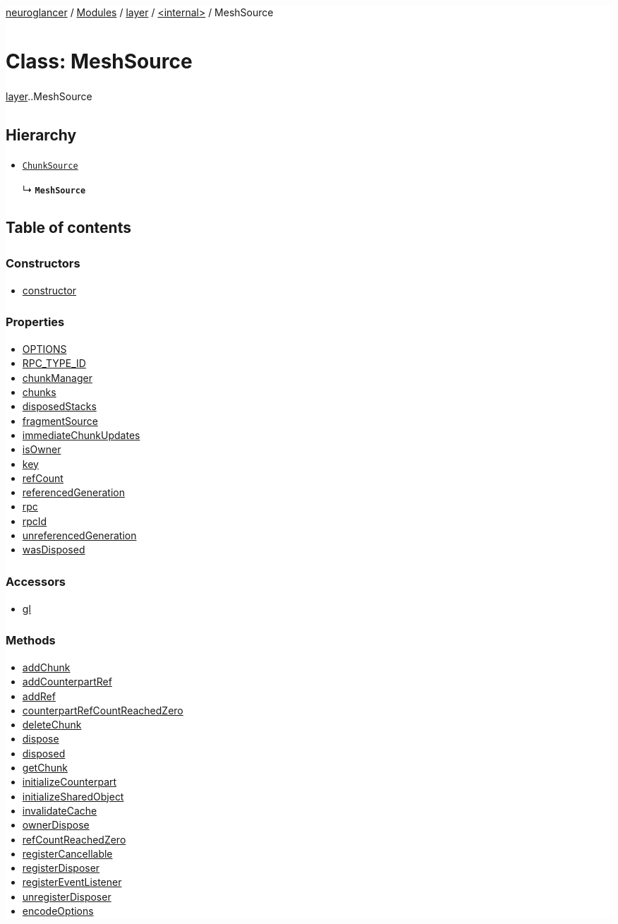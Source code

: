 [neuroglancer](../README.md) / [Modules](../modules.md) / [layer](../modules/layer.md) / [<internal\>](../modules/layer._internal_.md) / MeshSource

# Class: MeshSource

[layer](../modules/layer.md).[<internal>](../modules/layer._internal_.md).MeshSource

## Hierarchy

- [`ChunkSource`](data_panel_layout._internal_.ChunkSource.md)

  ↳ **`MeshSource`**

## Table of contents

### Constructors

- [constructor](layer._internal_.MeshSource.md#constructor)

### Properties

- [OPTIONS](layer._internal_.MeshSource.md#options)
- [RPC\_TYPE\_ID](layer._internal_.MeshSource.md#rpc_type_id)
- [chunkManager](layer._internal_.MeshSource.md#chunkmanager)
- [chunks](layer._internal_.MeshSource.md#chunks)
- [disposedStacks](layer._internal_.MeshSource.md#disposedstacks)
- [fragmentSource](layer._internal_.MeshSource.md#fragmentsource)
- [immediateChunkUpdates](layer._internal_.MeshSource.md#immediatechunkupdates)
- [isOwner](layer._internal_.MeshSource.md#isowner)
- [key](layer._internal_.MeshSource.md#key)
- [refCount](layer._internal_.MeshSource.md#refcount)
- [referencedGeneration](layer._internal_.MeshSource.md#referencedgeneration)
- [rpc](layer._internal_.MeshSource.md#rpc)
- [rpcId](layer._internal_.MeshSource.md#rpcid)
- [unreferencedGeneration](layer._internal_.MeshSource.md#unreferencedgeneration)
- [wasDisposed](layer._internal_.MeshSource.md#wasdisposed)

### Accessors

- [gl](layer._internal_.MeshSource.md#gl)

### Methods

- [addChunk](layer._internal_.MeshSource.md#addchunk)
- [addCounterpartRef](layer._internal_.MeshSource.md#addcounterpartref)
- [addRef](layer._internal_.MeshSource.md#addref)
- [counterpartRefCountReachedZero](layer._internal_.MeshSource.md#counterpartrefcountreachedzero)
- [deleteChunk](layer._internal_.MeshSource.md#deletechunk)
- [dispose](layer._internal_.MeshSource.md#dispose)
- [disposed](layer._internal_.MeshSource.md#disposed)
- [getChunk](layer._internal_.MeshSource.md#getchunk)
- [initializeCounterpart](layer._internal_.MeshSource.md#initializecounterpart)
- [initializeSharedObject](layer._internal_.MeshSource.md#initializesharedobject)
- [invalidateCache](layer._internal_.MeshSource.md#invalidatecache)
- [ownerDispose](layer._internal_.MeshSource.md#ownerdispose)
- [refCountReachedZero](layer._internal_.MeshSource.md#refcountreachedzero)
- [registerCancellable](layer._internal_.MeshSource.md#registercancellable)
- [registerDisposer](layer._internal_.MeshSource.md#registerdisposer)
- [registerEventListener](layer._internal_.MeshSource.md#registereventlistener)
- [unregisterDisposer](layer._internal_.MeshSource.md#unregisterdisposer)
- [encodeOptions](layer._internal_.MeshSource.md#encodeoptions)
